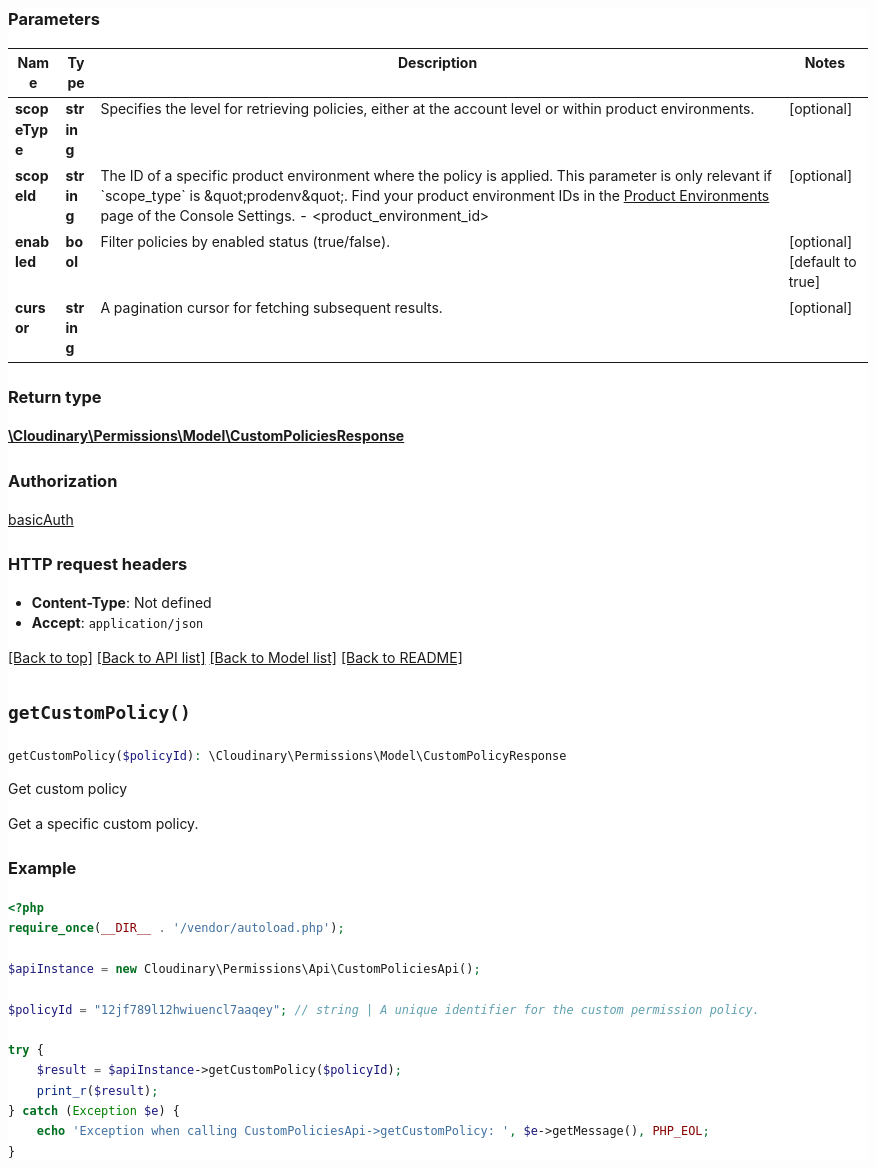 ### Parameters

| Name | Type | Description  | Notes |
| ------------- | ------------- | ------------- | ------------- |
| **scopeType** | **string**| Specifies the level for retrieving policies, either at the account level or within product environments. | [optional] |
| **scopeId** | **string**| The ID of a specific product environment where the policy is applied. This parameter is only relevant if &#x60;scope_type&#x60; is \&quot;prodenv\&quot;. Find your product environment IDs in the [Product Environments](https://console.cloudinary.com/settings/product-environments) page of the Console Settings. - &lt;product_environment_id&gt; | [optional] |
| **enabled** | **bool**| Filter policies by enabled status (true/false). | [optional] [default to true] |
| **cursor** | **string**| A pagination cursor for fetching subsequent results. | [optional] |

### Return type

[**\Cloudinary\Permissions\Model\CustomPoliciesResponse**](../Model/CustomPoliciesResponse.md)

### Authorization

[basicAuth](../../README.md#basicAuth)

### HTTP request headers

- **Content-Type**: Not defined
- **Accept**: `application/json`

[[Back to top]](#)
[[Back to API list]](../../README.md#api-endpoints)
[[Back to Model list]](../../README.md#models)
[[Back to README]](../../README.md)

## `getCustomPolicy()`

```php
getCustomPolicy($policyId): \Cloudinary\Permissions\Model\CustomPolicyResponse
```

Get custom policy

Get a specific custom policy.

### Example

```php
<?php
require_once(__DIR__ . '/vendor/autoload.php');

$apiInstance = new Cloudinary\Permissions\Api\CustomPoliciesApi();

$policyId = "12jf789l12hwiuencl7aaqey"; // string | A unique identifier for the custom permission policy.

try {
    $result = $apiInstance->getCustomPolicy($policyId);
    print_r($result);
} catch (Exception $e) {
    echo 'Exception when calling CustomPoliciesApi->getCustomPolicy: ', $e->getMessage(), PHP_EOL;
}
```
